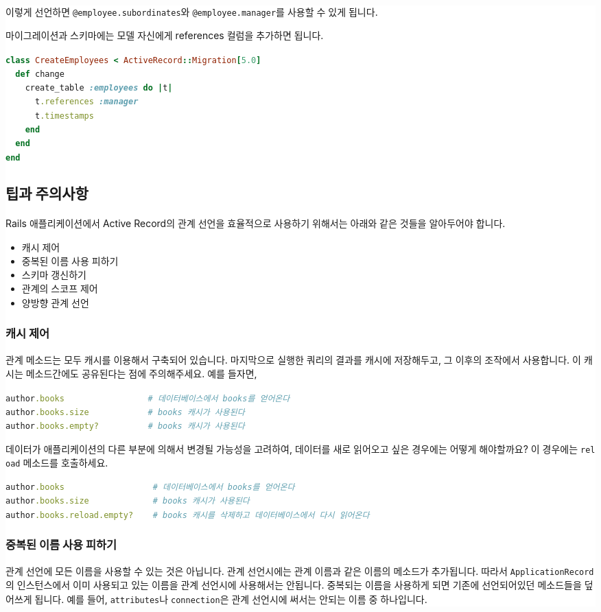 이렇게 선언하면 `@employee.subordinates`와 `@employee.manager`를 사용할 수 있게 됩니다.

마이그레이션과 스키마에는 모델 자신에게 references 컬럼을 추가하면 됩니다.

```ruby
class CreateEmployees < ActiveRecord::Migration[5.0]
  def change
    create_table :employees do |t|
      t.references :manager
      t.timestamps
    end
  end
end
```

팁과 주의사항
--------------------------

Rails 애플리케이션에서 Active Record의 관계 선언을 효율적으로 사용하기
위해서는 아래와 같은 것들을 알아두어야 합니다.

* 캐시 제어
* 중복된 이름 사용 피하기
* 스키마 갱신하기
* 관계의 스코프 제어
* 양방향 관계 선언

### 캐시 제어

관계 메소드는 모두 캐시를 이용해서 구축되어 있습니다. 마지막으로 실행한 쿼리의
결과를 캐시에 저장해두고, 그 이후의 조작에서 사용합니다. 이 캐시는
메소드간에도 공유된다는 점에 주의해주세요. 예를 들자면,

```ruby
author.books                 # 데이터베이스에서 books를 얻어온다
author.books.size            # books 캐시가 사용된다
author.books.empty?          # books 캐시가 사용된다
```

데이터가 애플리케이션의 다른 부분에 의해서 변경될 가능성을 고려하여, 데이터를
새로 읽어오고 싶은 경우에는 어떻게 해야할까요? 이 경우에는 `reload` 메소드를
호출하세요.

```ruby
author.books                  # 데이터베이스에서 books를 얻어온다
author.books.size             # books 캐시가 사용된다
author.books.reload.empty?    # books 캐시를 삭제하고 데이터베이스에서 다시 읽어온다
```

### 중복된 이름 사용 피하기

관계 선언에 모든 이름을 사용할 수 있는 것은 아닙니다. 관계 선언시에는 관계
이름과 같은 이름의 메소드가 추가됩니다. 따라서 `ApplicationRecord`의
인스턴스에서 이미 사용되고 있는 이름을 관계 선언시에 사용해서는 안됩니다.
중복되는 이름을 사용하게 되면 기존에 선언되어있던 메소드들을 덮어쓰게 됩니다.
예를 들어, `attributes`나 `connection`은 관계 선언시에 써서는 안되는 이름 중
하나입니다.
